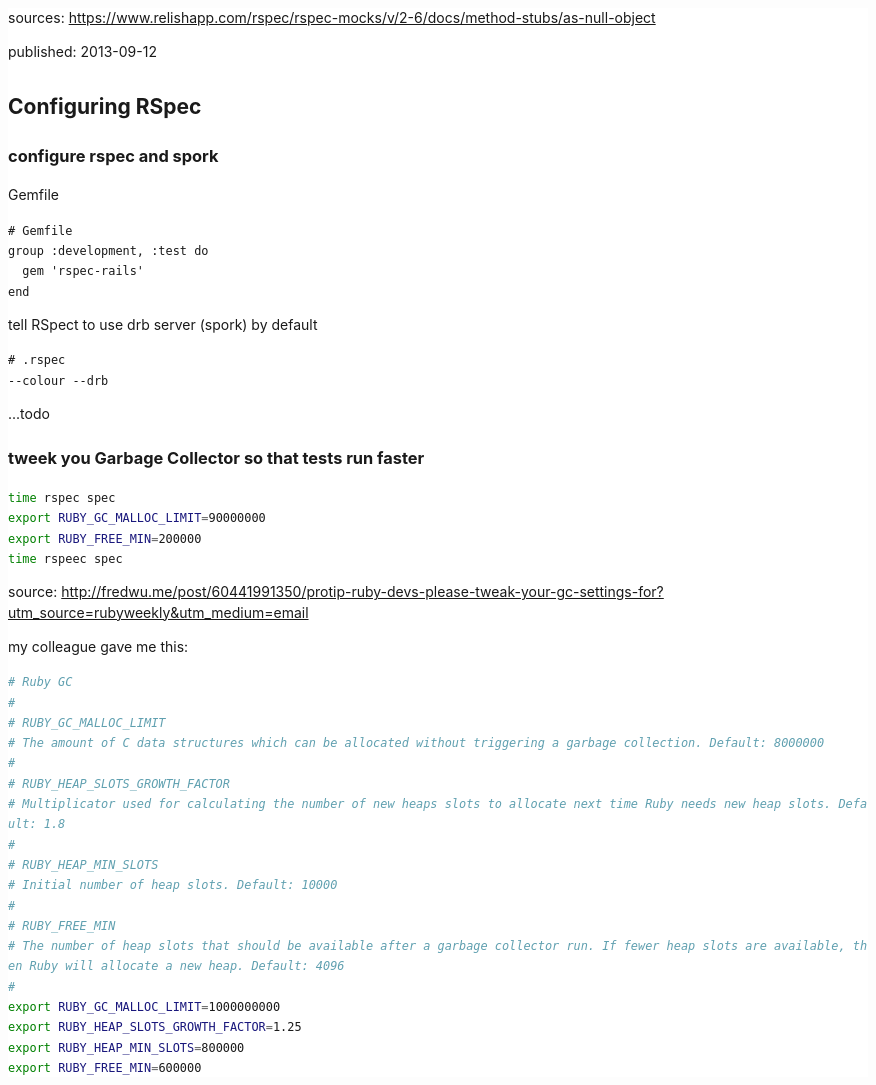 sources: https://www.relishapp.com/rspec/rspec-mocks/v/2-6/docs/method-stubs/as-null-object

published: 2013-09-12

## Configuring RSpec

### configure rspec and spork

Gemfile

```
# Gemfile
group :development, :test do
  gem 'rspec-rails'
end
```

tell RSpect to use drb server (spork) by default

```
# .rspec
--colour --drb
```

...todo


### tweek you Garbage Collector so that tests run faster

```bash
time rspec spec
export RUBY_GC_MALLOC_LIMIT=90000000
export RUBY_FREE_MIN=200000
time rspeec spec  
```
source: http://fredwu.me/post/60441991350/protip-ruby-devs-please-tweak-your-gc-settings-for?utm_source=rubyweekly&utm_medium=email

my colleague gave me this:

```bash
# Ruby GC
#
# RUBY_GC_MALLOC_LIMIT
# The amount of C data structures which can be allocated without triggering a garbage collection. Default: 8000000
#
# RUBY_HEAP_SLOTS_GROWTH_FACTOR
# Multiplicator used for calculating the number of new heaps slots to allocate next time Ruby needs new heap slots. Default: 1.8
#
# RUBY_HEAP_MIN_SLOTS
# Initial number of heap slots. Default: 10000
#
# RUBY_FREE_MIN
# The number of heap slots that should be available after a garbage collector run. If fewer heap slots are available, then Ruby will allocate a new heap. Default: 4096
#
export RUBY_GC_MALLOC_LIMIT=1000000000
export RUBY_HEAP_SLOTS_GROWTH_FACTOR=1.25
export RUBY_HEAP_MIN_SLOTS=800000
export RUBY_FREE_MIN=600000
```
